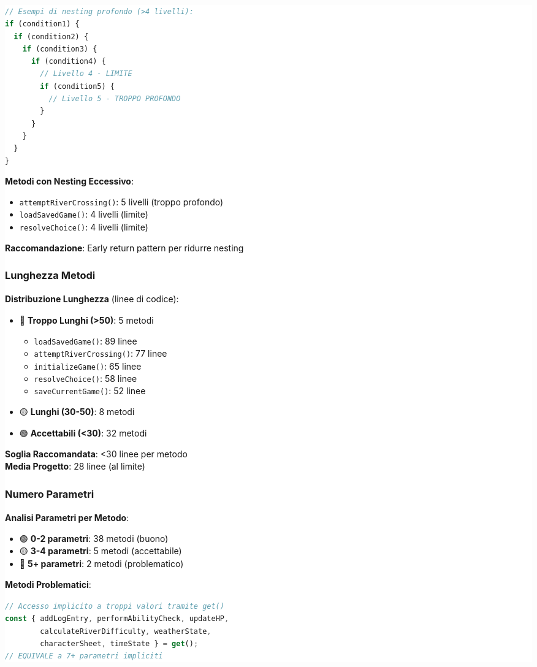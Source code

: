 ```typescript
// Esempi di nesting profondo (>4 livelli):
if (condition1) {
  if (condition2) {
    if (condition3) {
      if (condition4) {
        // Livello 4 - LIMITE
        if (condition5) {
          // Livello 5 - TROPPO PROFONDO
        }
      }
    }
  }
}
```

**Metodi con Nesting Eccessivo**:
- `attemptRiverCrossing()`: 5 livelli (troppo profondo)
- `loadSavedGame()`: 4 livelli (limite)
- `resolveChoice()`: 4 livelli (limite)

**Raccomandazione**: Early return pattern per ridurre nesting

### Lunghezza Metodi
**Distribuzione Lunghezza** (linee di codice):

- 🔴 **Troppo Lunghi (>50)**: 5 metodi
  - `loadSavedGame()`: 89 linee
  - `attemptRiverCrossing()`: 77 linee
  - `initializeGame()`: 65 linee
  - `resolveChoice()`: 58 linee
  - `saveCurrentGame()`: 52 linee

- 🟡 **Lunghi (30-50)**: 8 metodi
- 🟢 **Accettabili (<30)**: 32 metodi

**Soglia Raccomandata**: <30 linee per metodo  
**Media Progetto**: 28 linee (al limite)

### Numero Parametri
**Analisi Parametri per Metodo**:

- 🟢 **0-2 parametri**: 38 metodi (buono)
- 🟡 **3-4 parametri**: 5 metodi (accettabile)
- 🔴 **5+ parametri**: 2 metodi (problematico)

**Metodi Problematici**:
```typescript
// Accesso implicito a troppi valori tramite get()
const { addLogEntry, performAbilityCheck, updateHP, 
        calculateRiverDifficulty, weatherState, 
        characterSheet, timeState } = get();
// EQUIVALE a 7+ parametri impliciti
```
